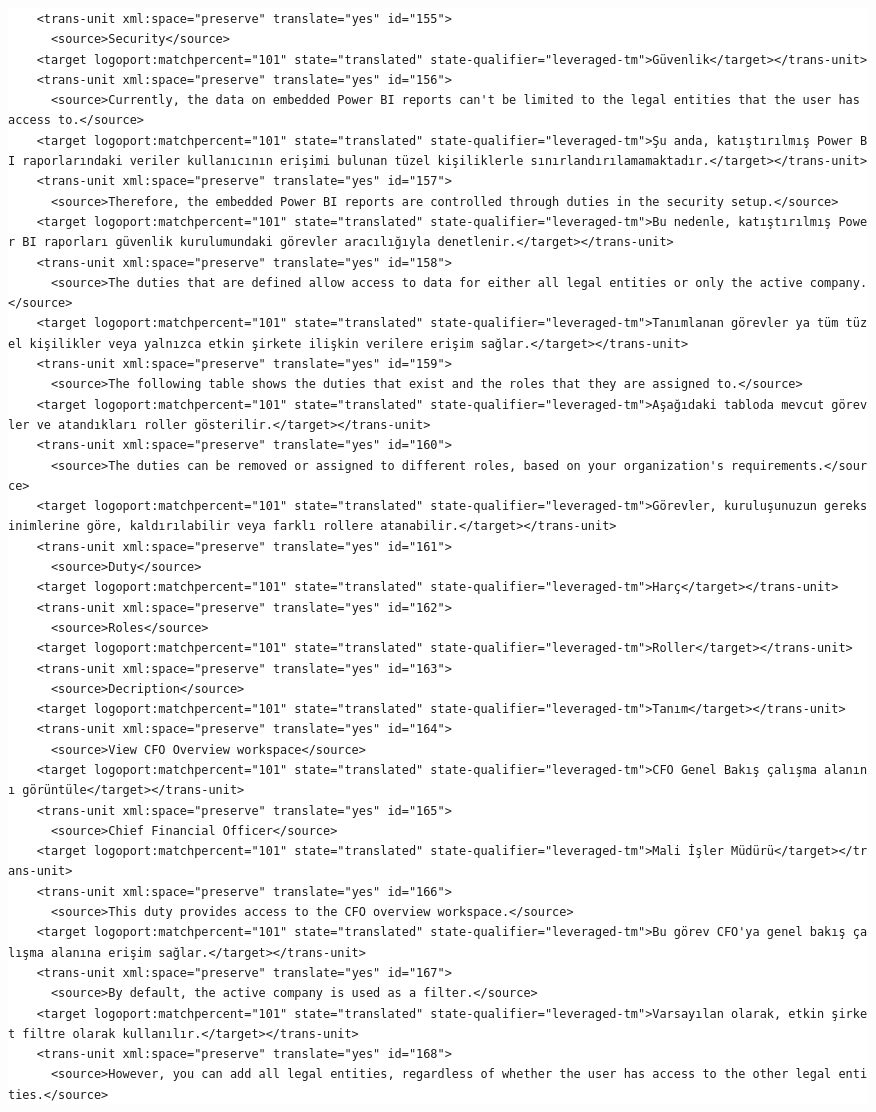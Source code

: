         <trans-unit xml:space="preserve" translate="yes" id="155">
          <source>Security</source>
        <target logoport:matchpercent="101" state="translated" state-qualifier="leveraged-tm">Güvenlik</target></trans-unit>
        <trans-unit xml:space="preserve" translate="yes" id="156">
          <source>Currently, the data on embedded Power BI reports can't be limited to the legal entities that the user has access to.</source>
        <target logoport:matchpercent="101" state="translated" state-qualifier="leveraged-tm">Şu anda, katıştırılmış Power BI raporlarındaki veriler kullanıcının erişimi bulunan tüzel kişiliklerle sınırlandırılamamaktadır.</target></trans-unit>
        <trans-unit xml:space="preserve" translate="yes" id="157">
          <source>Therefore, the embedded Power BI reports are controlled through duties in the security setup.</source>
        <target logoport:matchpercent="101" state="translated" state-qualifier="leveraged-tm">Bu nedenle, katıştırılmış Power BI raporları güvenlik kurulumundaki görevler aracılığıyla denetlenir.</target></trans-unit>
        <trans-unit xml:space="preserve" translate="yes" id="158">
          <source>The duties that are defined allow access to data for either all legal entities or only the active company.</source>
        <target logoport:matchpercent="101" state="translated" state-qualifier="leveraged-tm">Tanımlanan görevler ya tüm tüzel kişilikler veya yalnızca etkin şirkete ilişkin verilere erişim sağlar.</target></trans-unit>
        <trans-unit xml:space="preserve" translate="yes" id="159">
          <source>The following table shows the duties that exist and the roles that they are assigned to.</source>
        <target logoport:matchpercent="101" state="translated" state-qualifier="leveraged-tm">Aşağıdaki tabloda mevcut görevler ve atandıkları roller gösterilir.</target></trans-unit>
        <trans-unit xml:space="preserve" translate="yes" id="160">
          <source>The duties can be removed or assigned to different roles, based on your organization's requirements.</source>
        <target logoport:matchpercent="101" state="translated" state-qualifier="leveraged-tm">Görevler, kuruluşunuzun gereksinimlerine göre, kaldırılabilir veya farklı rollere atanabilir.</target></trans-unit>
        <trans-unit xml:space="preserve" translate="yes" id="161">
          <source>Duty</source>
        <target logoport:matchpercent="101" state="translated" state-qualifier="leveraged-tm">Harç</target></trans-unit>
        <trans-unit xml:space="preserve" translate="yes" id="162">
          <source>Roles</source>
        <target logoport:matchpercent="101" state="translated" state-qualifier="leveraged-tm">Roller</target></trans-unit>
        <trans-unit xml:space="preserve" translate="yes" id="163">
          <source>Decription</source>
        <target logoport:matchpercent="101" state="translated" state-qualifier="leveraged-tm">Tanım</target></trans-unit>
        <trans-unit xml:space="preserve" translate="yes" id="164">
          <source>View CFO Overview workspace</source>
        <target logoport:matchpercent="101" state="translated" state-qualifier="leveraged-tm">CFO Genel Bakış çalışma alanını görüntüle</target></trans-unit>
        <trans-unit xml:space="preserve" translate="yes" id="165">
          <source>Chief Financial Officer</source>
        <target logoport:matchpercent="101" state="translated" state-qualifier="leveraged-tm">Mali İşler Müdürü</target></trans-unit>
        <trans-unit xml:space="preserve" translate="yes" id="166">
          <source>This duty provides access to the CFO overview workspace.</source>
        <target logoport:matchpercent="101" state="translated" state-qualifier="leveraged-tm">Bu görev CFO'ya genel bakış çalışma alanına erişim sağlar.</target></trans-unit>
        <trans-unit xml:space="preserve" translate="yes" id="167">
          <source>By default, the active company is used as a filter.</source>
        <target logoport:matchpercent="101" state="translated" state-qualifier="leveraged-tm">Varsayılan olarak, etkin şirket filtre olarak kullanılır.</target></trans-unit>
        <trans-unit xml:space="preserve" translate="yes" id="168">
          <source>However, you can add all legal entities, regardless of whether the user has access to the other legal entities.</source>